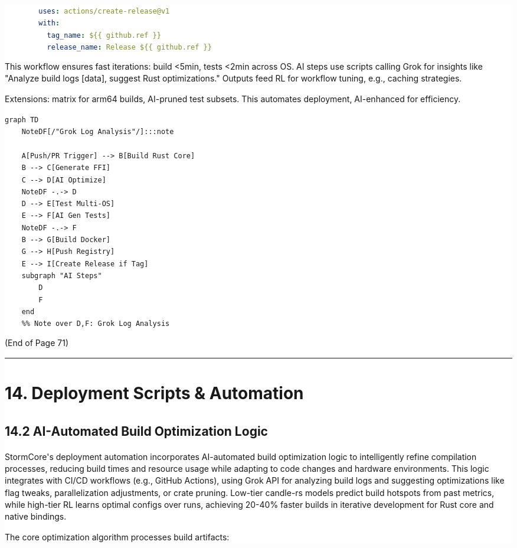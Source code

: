 ```yaml
        uses: actions/create-release@v1
        with:
          tag_name: ${{ github.ref }}
          release_name: Release ${{ github.ref }}
```

This workflow ensures fast iterations: build <5min, tests <2min across OS. AI steps use scripts calling Grok for insights like "Analyze build logs [data], suggest Rust optimizations." Outputs feed RL for workflow tuning, e.g., caching strategies.

Extensions: matrix for arm64 builds, AI-pruned test subsets. This automates deployment, AI-enhanced for efficiency.

```mermaid
graph TD
    NoteDF[/"Grok Log Analysis"/]:::note

    A[Push/PR Trigger] --> B[Build Rust Core]
    B --> C[Generate FFI]
    C --> D[AI Optimize]
    NoteDF -.-> D
    D --> E[Test Multi-OS]
    E --> F[AI Gen Tests]
    NoteDF -.-> F
    B --> G[Build Docker]
    G --> H[Push Registry]
    E --> I[Create Release if Tag]
    subgraph "AI Steps"
        D
        F
    end
    %% Note over D,F: Grok Log Analysis
```

(End of Page 71)

---

# 14. Deployment Scripts & Automation

## 14.2 AI-Automated Build Optimization Logic

StormCore's deployment automation incorporates AI-automated build optimization logic to intelligently refine compilation processes, reducing build times and resource usage while adapting to code changes and hardware environments. This logic integrates with CI/CD workflows (e.g., GitHub Actions), using Grok API for analyzing build logs and suggesting optimizations like flag tweaks, parallelization adjustments, or crate pruning. Low-tier candle-rs models predict build hotspots from past metrics, while high-tier RL learns optimal configs over runs, achieving 20-40% faster builds in iterative development for Rust core and native bindings.

The core optimization algorithm processes build artifacts:
